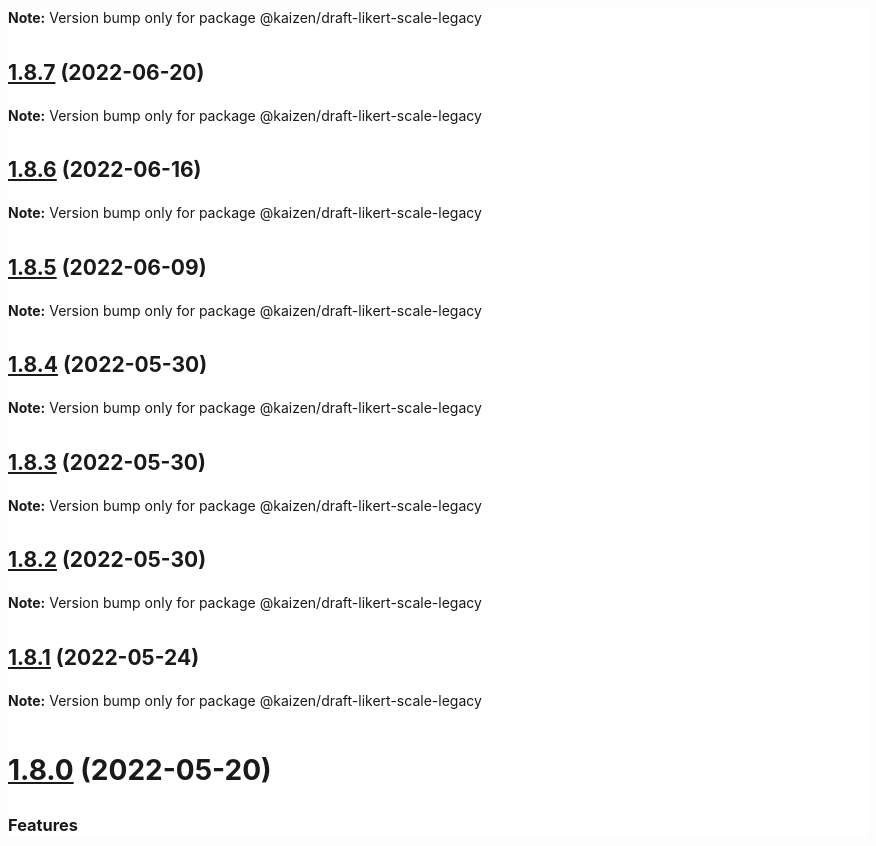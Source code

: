 **Note:** Version bump only for package @kaizen/draft-likert-scale-legacy

## [1.8.7](https://github.com/cultureamp/kaizen-design-system/compare/@kaizen/draft-likert-scale-legacy@1.8.6...@kaizen/draft-likert-scale-legacy@1.8.7) (2022-06-20)

**Note:** Version bump only for package @kaizen/draft-likert-scale-legacy

## [1.8.6](https://github.com/cultureamp/kaizen-design-system/compare/@kaizen/draft-likert-scale-legacy@1.8.5...@kaizen/draft-likert-scale-legacy@1.8.6) (2022-06-16)

**Note:** Version bump only for package @kaizen/draft-likert-scale-legacy

## [1.8.5](https://github.com/cultureamp/kaizen-design-system/compare/@kaizen/draft-likert-scale-legacy@1.8.4...@kaizen/draft-likert-scale-legacy@1.8.5) (2022-06-09)

**Note:** Version bump only for package @kaizen/draft-likert-scale-legacy

## [1.8.4](https://github.com/cultureamp/kaizen-design-system/compare/@kaizen/draft-likert-scale-legacy@1.8.3...@kaizen/draft-likert-scale-legacy@1.8.4) (2022-05-30)

**Note:** Version bump only for package @kaizen/draft-likert-scale-legacy

## [1.8.3](https://github.com/cultureamp/kaizen-design-system/compare/@kaizen/draft-likert-scale-legacy@1.8.2...@kaizen/draft-likert-scale-legacy@1.8.3) (2022-05-30)

**Note:** Version bump only for package @kaizen/draft-likert-scale-legacy

## [1.8.2](https://github.com/cultureamp/kaizen-design-system/compare/@kaizen/draft-likert-scale-legacy@1.8.1...@kaizen/draft-likert-scale-legacy@1.8.2) (2022-05-30)

**Note:** Version bump only for package @kaizen/draft-likert-scale-legacy

## [1.8.1](https://github.com/cultureamp/kaizen-design-system/compare/@kaizen/draft-likert-scale-legacy@1.8.0...@kaizen/draft-likert-scale-legacy@1.8.1) (2022-05-24)

**Note:** Version bump only for package @kaizen/draft-likert-scale-legacy

# [1.8.0](https://github.com/cultureamp/kaizen-design-system/compare/@kaizen/draft-likert-scale-legacy@1.7.9...@kaizen/draft-likert-scale-legacy@1.8.0) (2022-05-20)

### Features
